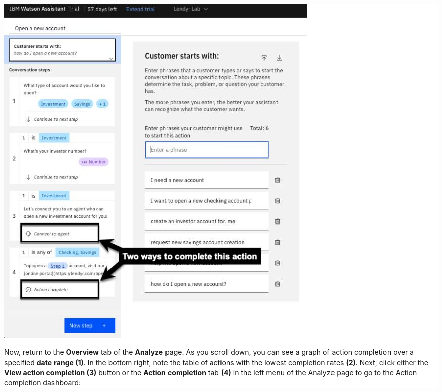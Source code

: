 ![](./images/104/image-006.jpg)

Now, return to the **Overview** tab of the **Analyze** page. As you scroll down, you can see a graph of action completion over a specified **date range (1)**. In the bottom right, note the table of actions with the lowest completion rates **(2)**. Next, click either the **View action completion (3)** button or the **Action completion** tab **(4)** in the left menu of the Analyze page to go to the Action completion dashboard:
